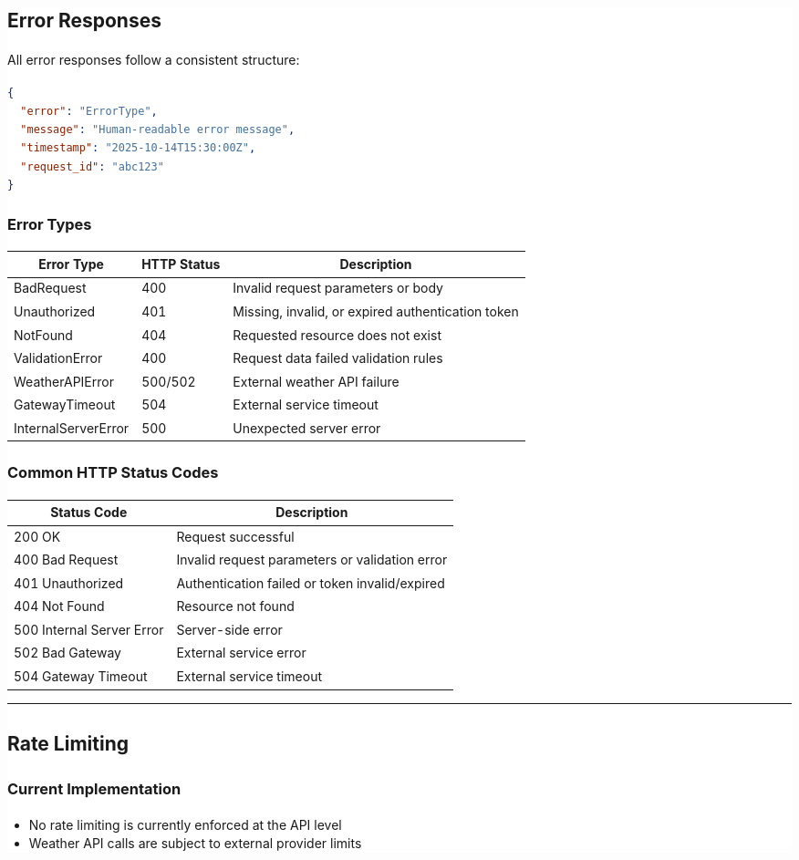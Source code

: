 ## Error Responses

All error responses follow a consistent structure:

```json
{
  "error": "ErrorType",
  "message": "Human-readable error message",
  "timestamp": "2025-10-14T15:30:00Z",
  "request_id": "abc123"
}
```

### Error Types

| Error Type | HTTP Status | Description |
|------------|-------------|-------------|
| BadRequest | 400 | Invalid request parameters or body |
| Unauthorized | 401 | Missing, invalid, or expired authentication token |
| NotFound | 404 | Requested resource does not exist |
| ValidationError | 400 | Request data failed validation rules |
| WeatherAPIError | 500/502 | External weather API failure |
| GatewayTimeout | 504 | External service timeout |
| InternalServerError | 500 | Unexpected server error |

### Common HTTP Status Codes

| Status Code | Description |
|-------------|-------------|
| 200 OK | Request successful |
| 400 Bad Request | Invalid request parameters or validation error |
| 401 Unauthorized | Authentication failed or token invalid/expired |
| 404 Not Found | Resource not found |
| 500 Internal Server Error | Server-side error |
| 502 Bad Gateway | External service error |
| 504 Gateway Timeout | External service timeout |

---

## Rate Limiting

### Current Implementation
- No rate limiting is currently enforced at the API level
- Weather API calls are subject to external provider limits
